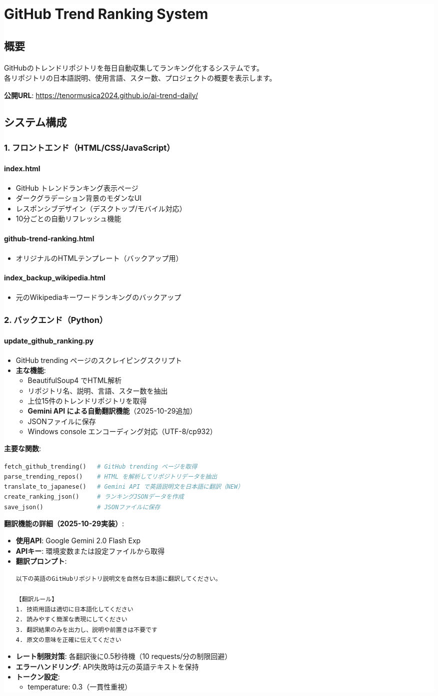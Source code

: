 # GitHub Trend Ranking System

## 概要

GitHubのトレンドリポジトリを毎日自動収集してランキング化するシステムです。  
各リポジトリの日本語説明、使用言語、スター数、プロジェクトの概要を表示します。

**公開URL**: https://tenormusica2024.github.io/ai-trend-daily/

## システム構成

### 1. フロントエンド（HTML/CSS/JavaScript）

#### index.html
- GitHub トレンドランキング表示ページ
- ダークグラデーション背景のモダンなUI
- レスポンシブデザイン（デスクトップ/モバイル対応）
- 10分ごとの自動リフレッシュ機能

#### github-trend-ranking.html
- オリジナルのHTMLテンプレート（バックアップ用）

#### index_backup_wikipedia.html
- 元のWikipediaキーワードランキングのバックアップ

### 2. バックエンド（Python）

#### update_github_ranking.py
- GitHub trending ページのスクレイピングスクリプト
- **主な機能**:
  - BeautifulSoup4 でHTML解析
  - リポジトリ名、説明、言語、スター数を抽出
  - 上位15件のトレンドリポジトリを取得
  - **Gemini API による自動翻訳機能**（2025-10-29追加）
  - JSONファイルに保存
  - Windows console エンコーディング対応（UTF-8/cp932）

**主要な関数**:
```python
fetch_github_trending()   # GitHub trending ページを取得
parse_trending_repos()    # HTML を解析してリポジトリデータを抽出
translate_to_japanese()   # Gemini API で英語説明文を日本語に翻訳（NEW）
create_ranking_json()     # ランキングJSONデータを作成
save_json()               # JSONファイルに保存
```

**翻訳機能の詳細（2025-10-29実装）**:
- **使用API**: Google Gemini 2.0 Flash Exp
- **APIキー**: 環境変数または設定ファイルから取得
- **翻訳プロンプト**:
  ```
  以下の英語のGitHubリポジトリ説明文を自然な日本語に翻訳してください。
  
  【翻訳ルール】
  1. 技術用語は適切に日本語化してください
  2. 読みやすく簡潔な表現にしてください
  3. 翻訳結果のみを出力し、説明や前置きは不要です
  4. 原文の意味を正確に伝えてください
  ```
- **レート制限対策**: 各翻訳後に0.5秒待機（10 requests/分の制限回避）
- **エラーハンドリング**: API失敗時は元の英語テキストを保持
- **トークン設定**: 
  - temperature: 0.3（一貫性重視）